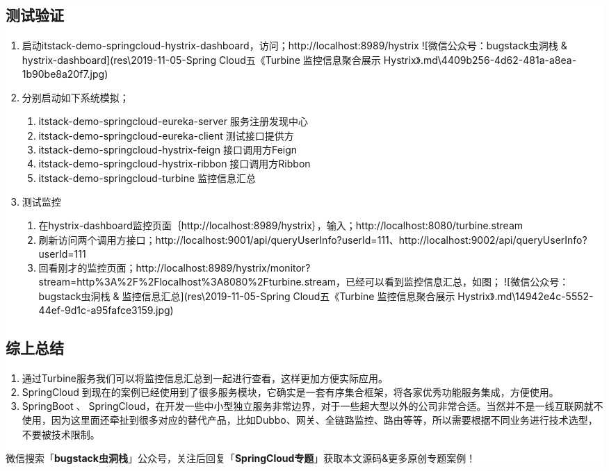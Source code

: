 ## 测试验证
1. 启动itstack-demo-springcloud-hystrix-dashboard，访问；http://localhost:8989/hystrix
![微信公众号：bugstack虫洞栈 & hystrix-dashboard](res\2019-11-05-Spring Cloud五《Turbine 监控信息聚合展示 Hystrix》.md\4409b256-4d62-481a-a8ea-1b90be8a20f7.jpg)

2. 分别启动如下系统模拟；
	1. itstack-demo-springcloud-eureka-server  服务注册发现中心
	2. itstack-demo-springcloud-eureka-client  测试接口提供方
	3. itstack-demo-springcloud-hystrix-feign  接口调用方Feign
	4. itstack-demo-springcloud-hystrix-ribbon 接口调用方Ribbon
	5. itstack-demo-springcloud-turbine 	   监控信息汇总
	
3. 测试监控
   1. 在hystrix-dashboard监控页面｛http://localhost:8989/hystrix｝，输入；http://localhost:8080/turbine.stream
   2. 刷新访问两个调用方接口；http://localhost:9001/api/queryUserInfo?userId=111、http://localhost:9002/api/queryUserInfo?userId=111
   3. 回看刚才的监控页面；http://localhost:8989/hystrix/monitor?stream=http%3A%2F%2Flocalhost%3A8080%2Fturbine.stream，已经可以看到监控信息汇总，如图；
      ![微信公众号：bugstack虫洞栈 & 监控信息汇总](res\2019-11-05-Spring Cloud五《Turbine 监控信息聚合展示 Hystrix》.md\14942e4c-5552-44ef-9d1c-a95fafce3159.jpg)

## 综上总结
1. 通过Turbine服务我们可以将监控信息汇总到一起进行查看，这样更加方便实际应用。
2. SpringCloud 到现在的案例已经使用到了很多服务模块，它确实是一套有序集合框架，将各家优秀功能服务集成，方便使用。
3. SpringBoot 、 SpringCloud，在开发一些中小型独立服务非常边界，对于一些超大型以外的公司非常合适。当然并不是一线互联网就不使用，因为这里面还牵扯到很多对应的替代产品，比如Dubbo、网关、全链路监控、路由等等，所以需要根据不同业务进行技术选型，不要被技术限制。

微信搜索「**bugstack虫洞栈**」公众号，关注后回复「**SpringCloud专题**」获取本文源码&更多原创专题案例！
